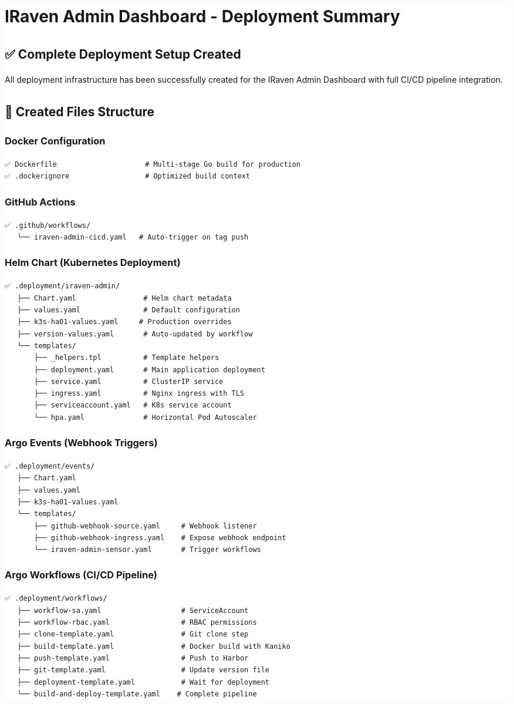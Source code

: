 # IRaven Admin Dashboard - Deployment Summary

## ✅ Complete Deployment Setup Created

All deployment infrastructure has been successfully created for the IRaven Admin Dashboard with full CI/CD pipeline integration.

## 📁 Created Files Structure

### Docker Configuration
```
✅ Dockerfile                     # Multi-stage Go build for production
✅ .dockerignore                  # Optimized build context
```

### GitHub Actions
```
✅ .github/workflows/
   └── iraven-admin-cicd.yaml   # Auto-trigger on tag push
```

### Helm Chart (Kubernetes Deployment)
```
✅ .deployment/iraven-admin/
   ├── Chart.yaml                # Helm chart metadata
   ├── values.yaml               # Default configuration
   ├── k3s-ha01-values.yaml     # Production overrides
   ├── version-values.yaml       # Auto-updated by workflow
   └── templates/
       ├── _helpers.tpl          # Template helpers
       ├── deployment.yaml       # Main application deployment
       ├── service.yaml          # ClusterIP service
       ├── ingress.yaml          # Nginx ingress with TLS
       ├── serviceaccount.yaml   # K8s service account
       └── hpa.yaml              # Horizontal Pod Autoscaler
```

### Argo Events (Webhook Triggers)
```
✅ .deployment/events/
   ├── Chart.yaml
   ├── values.yaml
   ├── k3s-ha01-values.yaml
   └── templates/
       ├── github-webhook-source.yaml     # Webhook listener
       ├── github-webhook-ingress.yaml    # Expose webhook endpoint
       └── iraven-admin-sensor.yaml       # Trigger workflows
```

### Argo Workflows (CI/CD Pipeline)
```
✅ .deployment/workflows/
   ├── workflow-sa.yaml                   # ServiceAccount
   ├── workflow-rbac.yaml                 # RBAC permissions
   ├── clone-template.yaml                # Git clone step
   ├── build-template.yaml                # Docker build with Kaniko
   ├── push-template.yaml                 # Push to Harbor
   ├── git-template.yaml                  # Update version file
   ├── deployment-template.yaml           # Wait for deployment
   └── build-and-deploy-template.yaml    # Complete pipeline
```

